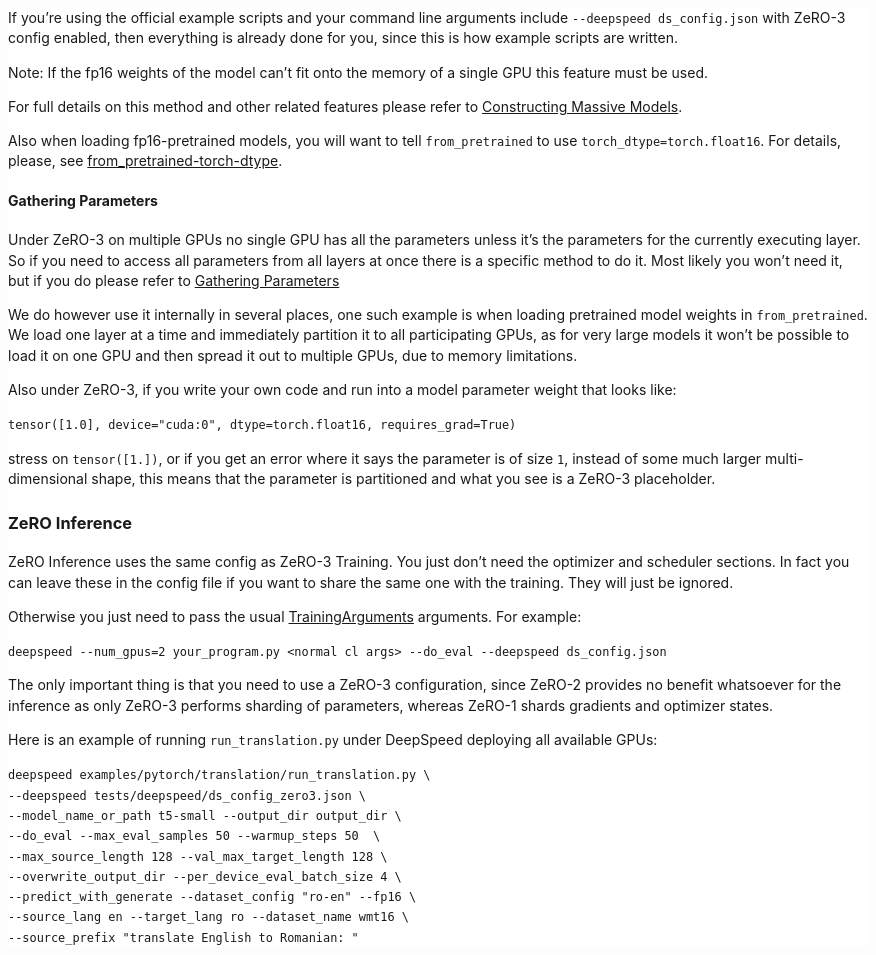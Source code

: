 If you’re using the official example scripts and your command line arguments include `--deepspeed ds_config.json` with ZeRO-3 config enabled, then everything is already done for you, since this is how example scripts are written.

Note: If the fp16 weights of the model can’t fit onto the memory of a single GPU this feature must be used.

For full details on this method and other related features please refer to [Constructing Massive Models](https://deepspeed.readthedocs.io/en/latest/zero3.html#constructing-massive-models).

Also when loading fp16-pretrained models, you will want to tell `from_pretrained` to use `torch_dtype=torch.float16`. For details, please, see [from\_pretrained-torch-dtype](#from_pretrained-torch-dtype).

#### Gathering Parameters

Under ZeRO-3 on multiple GPUs no single GPU has all the parameters unless it’s the parameters for the currently executing layer. So if you need to access all parameters from all layers at once there is a specific method to do it. Most likely you won’t need it, but if you do please refer to [Gathering Parameters](https://deepspeed.readthedocs.io/en/latest/zero3.html#manual-parameter-coordination)

We do however use it internally in several places, one such example is when loading pretrained model weights in `from_pretrained`. We load one layer at a time and immediately partition it to all participating GPUs, as for very large models it won’t be possible to load it on one GPU and then spread it out to multiple GPUs, due to memory limitations.

Also under ZeRO-3, if you write your own code and run into a model parameter weight that looks like:

```
tensor([1.0], device="cuda:0", dtype=torch.float16, requires_grad=True)
```

stress on `tensor([1.])`, or if you get an error where it says the parameter is of size `1`, instead of some much larger multi-dimensional shape, this means that the parameter is partitioned and what you see is a ZeRO-3 placeholder.

### ZeRO Inference

ZeRO Inference uses the same config as ZeRO-3 Training. You just don’t need the optimizer and scheduler sections. In fact you can leave these in the config file if you want to share the same one with the training. They will just be ignored.

Otherwise you just need to pass the usual [TrainingArguments](/docs/transformers/v4.34.0/en/main_classes/trainer#transformers.TrainingArguments) arguments. For example:

```
deepspeed --num_gpus=2 your_program.py <normal cl args> --do_eval --deepspeed ds_config.json
```

The only important thing is that you need to use a ZeRO-3 configuration, since ZeRO-2 provides no benefit whatsoever for the inference as only ZeRO-3 performs sharding of parameters, whereas ZeRO-1 shards gradients and optimizer states.

Here is an example of running `run_translation.py` under DeepSpeed deploying all available GPUs:

```
deepspeed examples/pytorch/translation/run_translation.py \
--deepspeed tests/deepspeed/ds_config_zero3.json \
--model_name_or_path t5-small --output_dir output_dir \
--do_eval --max_eval_samples 50 --warmup_steps 50  \
--max_source_length 128 --val_max_target_length 128 \
--overwrite_output_dir --per_device_eval_batch_size 4 \
--predict_with_generate --dataset_config "ro-en" --fp16 \
--source_lang en --target_lang ro --dataset_name wmt16 \
--source_prefix "translate English to Romanian: "
```
